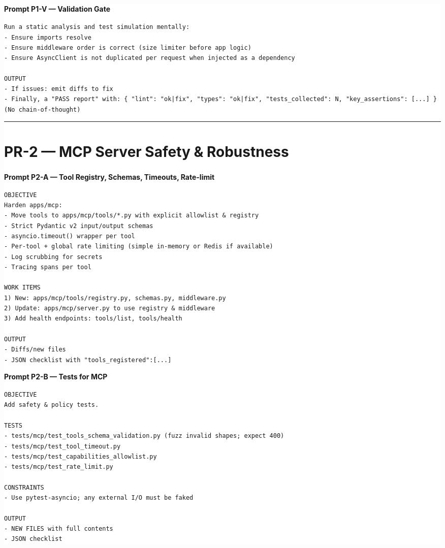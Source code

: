 **Prompt P1-V — Validation Gate**

```
Run a static analysis and test simulation mentally:
- Ensure imports resolve
- Ensure middleware order is correct (size limiter before app logic)
- Ensure AsyncClient is not duplicated per request when injected as a dependency

OUTPUT
- If issues: emit diffs to fix
- Finally, a "PASS report" with: { "lint": "ok|fix", "types": "ok|fix", "tests_collected": N, "key_assertions": [...] }
(No chain-of-thought)
```

---

# PR-2 — MCP Server Safety & Robustness

**Prompt P2-A — Tool Registry, Schemas, Timeouts, Rate-limit**

```
OBJECTIVE
Harden apps/mcp:
- Move tools to apps/mcp/tools/*.py with explicit allowlist & registry
- Strict Pydantic v2 input/output schemas
- asyncio.timeout() wrapper per tool
- Per-tool + global rate limiting (simple in-memory or Redis if available)
- Log scrubbing for secrets
- Tracing spans per tool

WORK ITEMS
1) New: apps/mcp/tools/registry.py, schemas.py, middleware.py
2) Update: apps/mcp/server.py to use registry & middleware
3) Add health endpoints: tools/list, tools/health

OUTPUT
- Diffs/new files
- JSON checklist with "tools_registered":[...]
```

**Prompt P2-B — Tests for MCP**

```
OBJECTIVE
Add safety & policy tests.

TESTS
- tests/mcp/test_tools_schema_validation.py (fuzz invalid shapes; expect 400)
- tests/mcp/test_tool_timeout.py
- tests/mcp/test_capabilities_allowlist.py
- tests/mcp/test_rate_limit.py

CONSTRAINTS
- Use pytest-asyncio; any external I/O must be faked

OUTPUT
- NEW FILES with full contents
- JSON checklist
```
